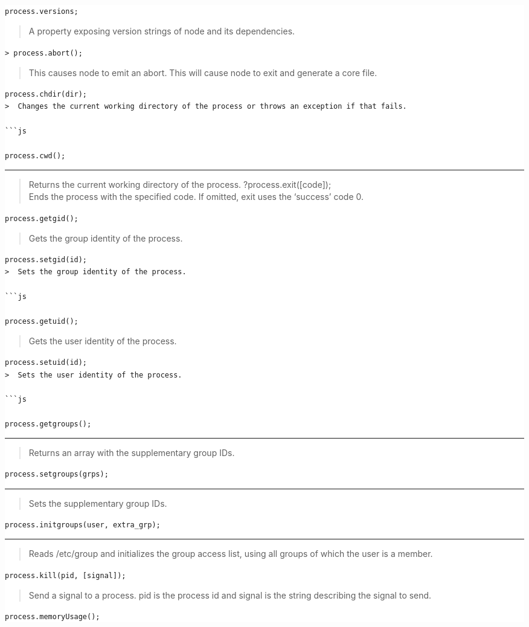     process.versions;

> A property exposing version strings of node and its dependencies.

    > process.abort();

> This causes node to emit an abort. This will cause node to exit and generate a core file.

    process.chdir(dir);
    >  Changes the current working directory of the process or throws an exception if that fails.

    ```js

    process.cwd();

------------------------------------------------------------------------

> Returns the current working directory of the process. ?process.exit(\[code\]);  
> Ends the process with the specified code. If omitted, exit uses the ‘success’ code 0.

    process.getgid();

> Gets the group identity of the process.

    process.setgid(id);
    >  Sets the group identity of the process.

    ```js

    process.getuid();

> Gets the user identity of the process.

    process.setuid(id);
    >  Sets the user identity of the process.

    ```js

    process.getgroups();

------------------------------------------------------------------------

> Returns an array with the supplementary group IDs.

    process.setgroups(grps);

------------------------------------------------------------------------

> Sets the supplementary group IDs.

    process.initgroups(user, extra_grp);

------------------------------------------------------------------------

> Reads /etc/group and initializes the group access list, using all groups of which the user is a member.

    process.kill(pid, [signal]);

> Send a signal to a process. pid is the process id and signal is the string describing the signal to send.

    process.memoryUsage();
